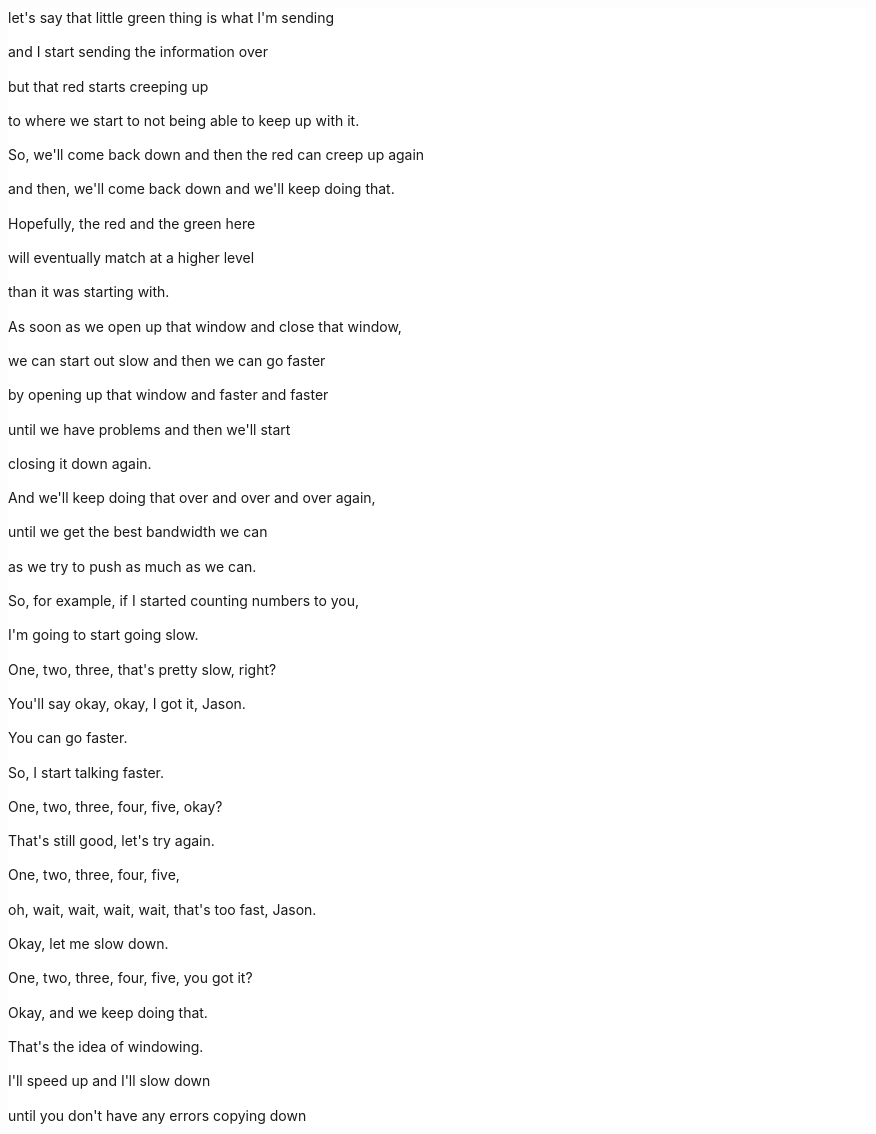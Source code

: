 let's say that little green thing is what I'm sending

and I start sending the information over

but that red starts creeping up

to where we start to not being able to keep up with it.

So, we'll come back down and then the red can creep up again

and then, we'll come back down and we'll keep doing that.

Hopefully, the red and the green here

will eventually match at a higher level

than it was starting with.

As soon as we open up that window and close that window,

we can start out slow and then we can go faster

by opening up that window and faster and faster

until we have problems and then we'll start

closing it down again.

And we'll keep doing that over and over and over again,

until we get the best bandwidth we can

as we try to push as much as we can.

So, for example, if I started counting numbers to you,

I'm going to start going slow.

One, two, three, that's pretty slow, right?

You'll say okay, okay, I got it, Jason.

You can go faster.

So, I start talking faster.

One, two, three, four, five, okay?

That's still good, let's try again.

One, two, three, four, five,

oh, wait, wait, wait, wait, that's too fast, Jason.

Okay, let me slow down.

One, two, three, four, five, you got it?

Okay, and we keep doing that.

That's the idea of windowing.

I'll speed up and I'll slow down

until you don't have any errors copying down
